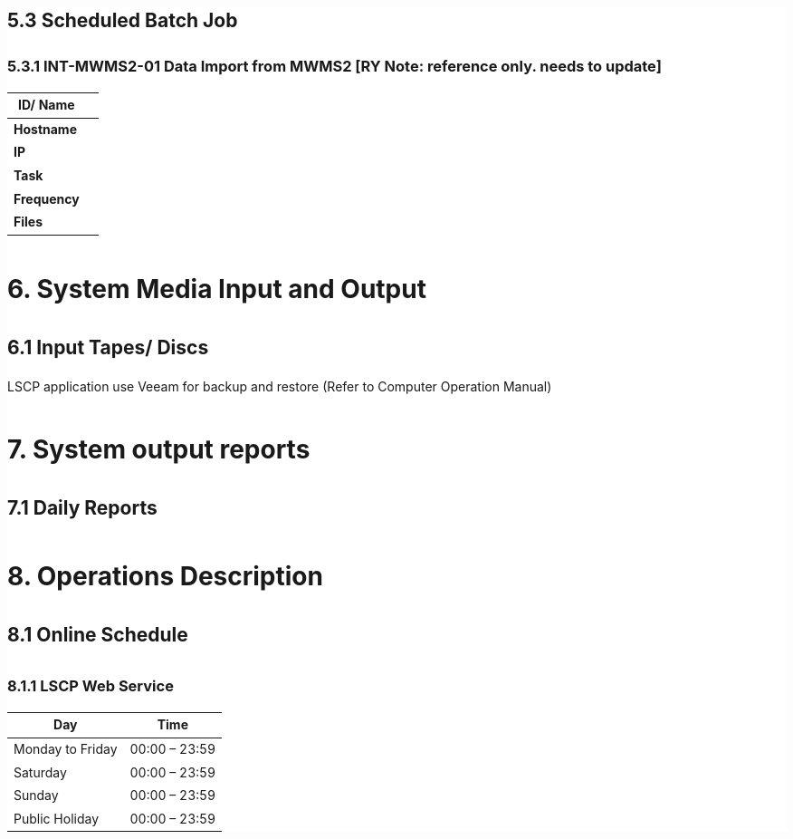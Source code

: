 ## 5.3 Scheduled Batch Job

### 5.3.1 INT-MWMS2-01 Data Import from MWMS2 <span class="mark">\[RY Note: reference only. needs to update\]</span>

| **ID/ Name**  |     |
|---------------|-----|
| **Hostname**  |     |
| **IP**        |     |
| **Task**      |     |
| **Frequency** |     |
| **Files**     |     |

# **6. System Media Input and Output**

## 6.1 Input Tapes/ Discs

LSCP application use Veeam for backup and restore (Refer to Computer
Operation Manual)

# **7. System output reports**

## 7.1 Daily Reports

# **8. Operations Description**

## 8.1 Online Schedule

## 

### 8.1.1 LSCP Web Service

| **Day**          | **Time**      |
|------------------|---------------|
| Monday to Friday | 00:00 – 23:59 |
| Saturday         | 00:00 – 23:59 |
| Sunday           | 00:00 – 23:59 |
| Public Holiday   | 00:00 – 23:59 |

# 

